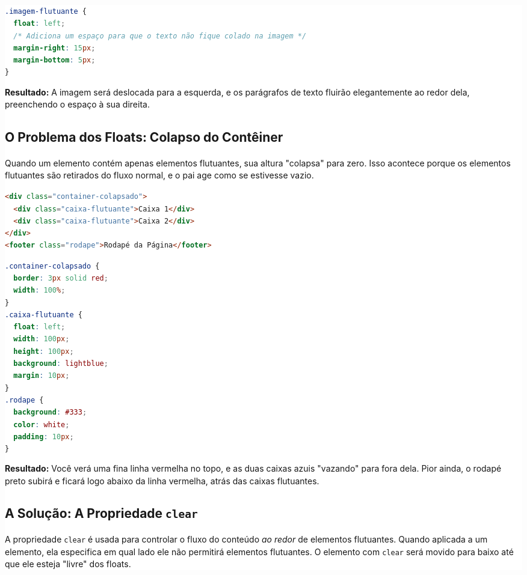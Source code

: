 ```css
.imagem-flutuante {
  float: left;
  /* Adiciona um espaço para que o texto não fique colado na imagem */
  margin-right: 15px;
  margin-bottom: 5px;
}
```

**Resultado:** A imagem será deslocada para a esquerda, e os parágrafos de texto fluirão elegantemente ao redor dela, preenchendo o espaço à sua direita.

## O Problema dos Floats: Colapso do Contêiner

Quando um elemento contém apenas elementos flutuantes, sua altura "colapsa" para zero. Isso acontece porque os elementos flutuantes são retirados do fluxo normal, e o pai age como se estivesse vazio.

```html
<div class="container-colapsado">
  <div class="caixa-flutuante">Caixa 1</div>
  <div class="caixa-flutuante">Caixa 2</div>
</div>
<footer class="rodape">Rodapé da Página</footer>
```

```css
.container-colapsado {
  border: 3px solid red;
  width: 100%;
}
.caixa-flutuante {
  float: left;
  width: 100px;
  height: 100px;
  background: lightblue;
  margin: 10px;
}
.rodape {
  background: #333;
  color: white;
  padding: 10px;
}
```

**Resultado:** Você verá uma fina linha vermelha no topo, e as duas caixas azuis "vazando" para fora dela. Pior ainda, o rodapé preto subirá e ficará logo abaixo da linha vermelha, atrás das caixas flutuantes.

## A Solução: A Propriedade `clear`

A propriedade `clear` é usada para controlar o fluxo do conteúdo _ao redor_ de elementos flutuantes. Quando aplicada a um elemento, ela especifica em qual lado ele não permitirá elementos flutuantes. O elemento com `clear` será movido para baixo até que ele esteja "livre" dos floats.
